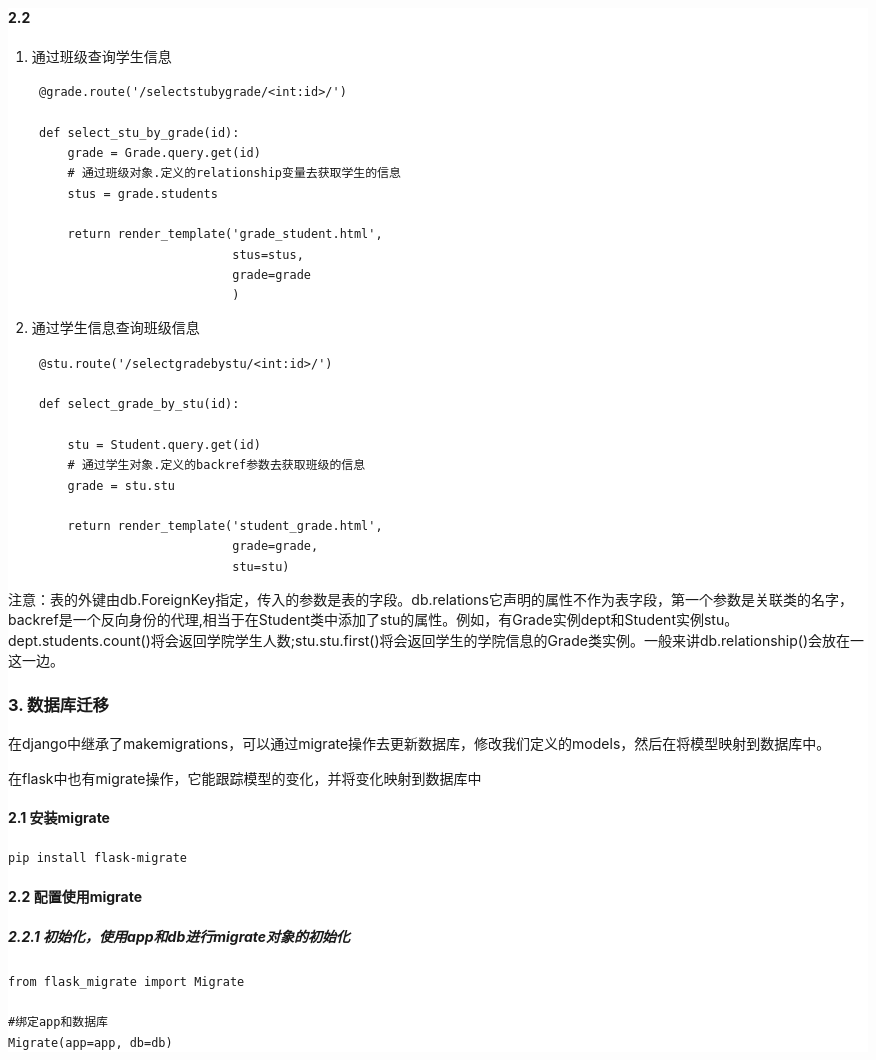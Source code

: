 
#### 2.2

1. 通过班级查询学生信息


		@grade.route('/selectstubygrade/<int:id>/')
		
		def select_stu_by_grade(id):
		    grade = Grade.query.get(id)
			# 通过班级对象.定义的relationship变量去获取学生的信息
		    stus = grade.students
		
		    return render_template('grade_student.html',
		                           stus=stus,
		                           grade=grade
		                           )

2. 通过学生信息查询班级信息


		@stu.route('/selectgradebystu/<int:id>/')
	
		def select_grade_by_stu(id):
	
		    stu = Student.query.get(id)
			# 通过学生对象.定义的backref参数去获取班级的信息
		    grade = stu.stu
		
		    return render_template('student_grade.html',
		                           grade=grade,
		                           stu=stu)

注意：表的外键由db.ForeignKey指定，传入的参数是表的字段。db.relations它声明的属性不作为表字段，第一个参数是关联类的名字，backref是一个反向身份的代理,相当于在Student类中添加了stu的属性。例如，有Grade实例dept和Student实例stu。dept.students.count()将会返回学院学生人数;stu.stu.first()将会返回学生的学院信息的Grade类实例。一般来讲db.relationship()会放在一这一边。


### 3. 数据库迁移

在django中继承了makemigrations，可以通过migrate操作去更新数据库，修改我们定义的models，然后在将模型映射到数据库中。

在flask中也有migrate操作，它能跟踪模型的变化，并将变化映射到数据库中

#### 2.1 安装migrate

	pip install flask-migrate

#### 2.2 配置使用migrate

##### 2.2.1 初始化，使用app和db进行migrate对象的初始化

	from flask_migrate import Migrate
	
	#绑定app和数据库
	Migrate(app=app, db=db)
